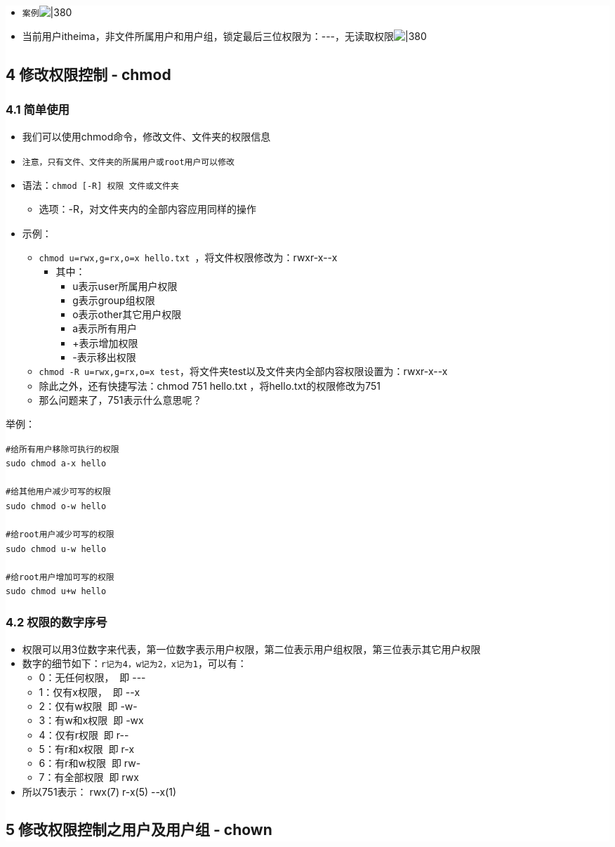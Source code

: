 - `案例`![|380](https://my-obsidian-image.oss-cn-guangzhou.aliyuncs.com/2024/04/89a8c3064086783a11ec797172bcfb94.png)


- 当前用户itheima，非文件所属用户和用户组，锁定最后三位权限为：---，无读取权限![|380](https://my-obsidian-image.oss-cn-guangzhou.aliyuncs.com/2024/04/498a4dd54dc5ea23e30ebe73078d2618.png)
## 4 修改权限控制 - chmod

### 4.1 简单使用

- 我们可以使用chmod命令，修改文件、文件夹的权限信息
- `注意，只有文件、文件夹的所属用户或root用户可以修改`
- 语法：`chmod [-R] 权限 文件或文件夹`
	- 选项：-R，对文件夹内的全部内容应用同样的操作

- 示例：
	- `chmod u=rwx,g=rx,o=x hello.txt `，将文件权限修改为：rwxr-x--x
		- 其中：
			- u表示user所属用户权限
			- g表示group组权限
			- o表示other其它用户权限
			- a表示所有用户
			- +表示增加权限
			- -表示移出权限
	- `chmod -R u=rwx,g=rx,o=x test`，将文件夹test以及文件夹内全部内容权限设置为：rwxr-x--x
	- 除此之外，还有快捷写法：chmod 751 hello.txt ，将hello.txt的权限修改为751
	- 那么问题来了，751表示什么意思呢？

举例：
```shell
#给所有用户移除可执行的权限
sudo chmod a-x hello

#给其他用户减少可写的权限
sudo chmod o-w hello

#给root用户减少可写的权限
sudo chmod u-w hello

#给root用户增加可写的权限
sudo chmod u+w hello
```
### 4.2 权限的数字序号

- 权限可以用3位数字来代表，第一位数字表示用户权限，第二位表示用户组权限，第三位表示其它用户权限
- 数字的细节如下：`r记为4，w记为2，x记为1`，可以有：
	- 0：无任何权限，  即 ---
	- 1：仅有x权限，  即 --x
	- 2：仅有w权限  即 -w-
	- 3：有w和x权限  即 -wx
	- 4：仅有r权限  即 r--
	- 5：有r和x权限  即 r-x
	- 6：有r和w权限  即 rw-
	- 7：有全部权限  即 rwx
- 所以751表示： rwx(7) r-x(5) --x(1)
## 5 修改权限控制之用户及用户组 - chown
